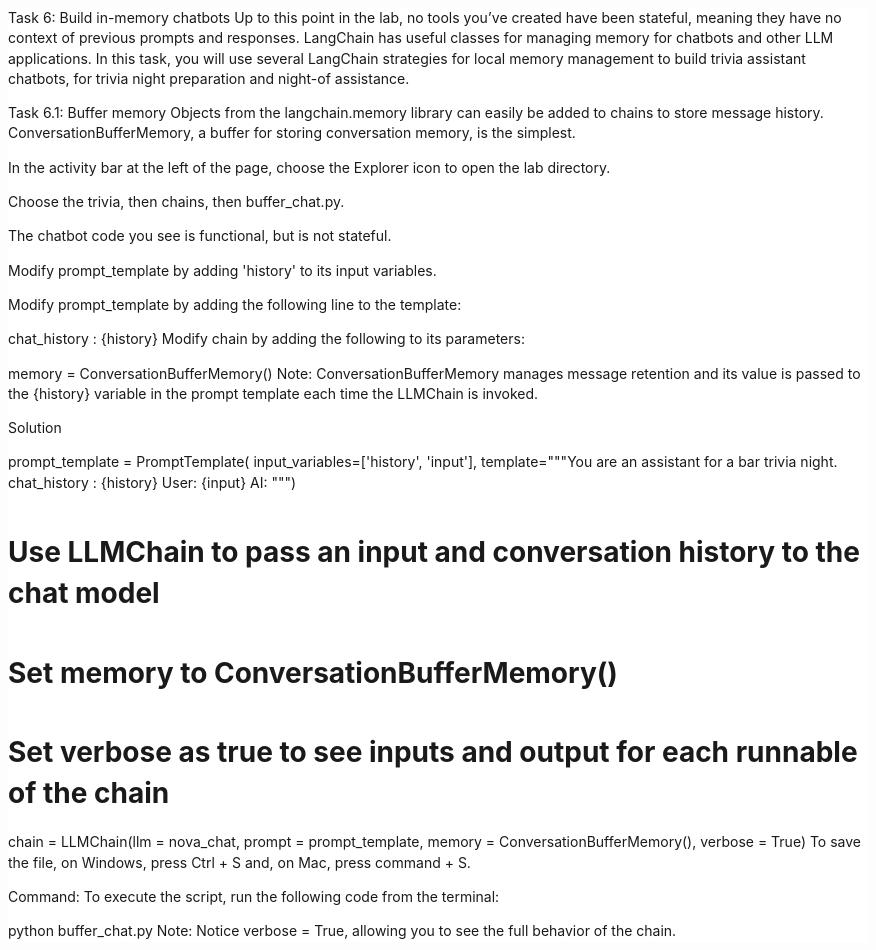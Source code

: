 Task 6: Build in-memory chatbots
Up to this point in the lab, no tools you’ve created have been stateful, meaning they have no context of previous prompts and responses. LangChain has useful classes for managing memory for chatbots and other LLM applications. In this task, you will use several LangChain strategies for local memory management to build trivia assistant chatbots, for trivia night preparation and night-of assistance.

Task 6.1: Buffer memory
Objects from the langchain.memory library can easily be added to chains to store message history. ConversationBufferMemory, a buffer for storing conversation memory, is the simplest.

In the activity bar at the left of the page, choose the  Explorer icon to open the lab directory.

Choose the trivia, then chains, then buffer_chat.py.

The chatbot code you see is functional, but is not stateful.

Modify prompt_template by adding 'history' to its input variables.

Modify prompt_template by adding the following line to the template:


chat_history : {history}
Modify chain by adding the following to its parameters:


memory = ConversationBufferMemory()
 Note: ConversationBufferMemory manages message retention and its value is passed to the {history} variable in the prompt template each time the LLMChain is invoked.

Solution

prompt_template = PromptTemplate(
    input_variables=['history', 'input'],
    template="""You are an assistant for a bar trivia night.
chat_history : {history}
User: {input}
AI: """)

# Use LLMChain to pass an input and conversation history to the chat model
# Set memory to ConversationBufferMemory()
# Set verbose as true to see inputs and output for each runnable of the chain
chain = LLMChain(llm = nova_chat, prompt = prompt_template, memory = ConversationBufferMemory(), verbose = True)
To save the file, on Windows, press Ctrl + S and, on Mac, press command + S.

 Command: To execute the script, run the following code from the terminal:


python buffer_chat.py
 Note: Notice verbose = True, allowing you to see the full behavior of the chain.
